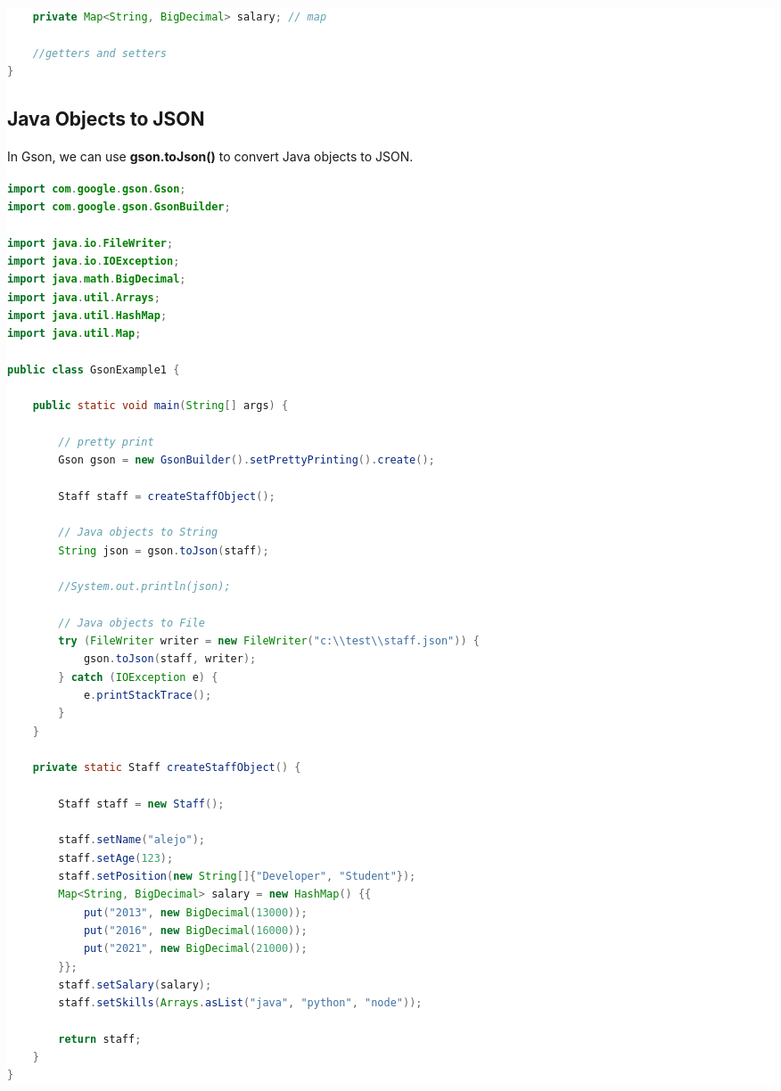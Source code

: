 ```java
    private Map<String, BigDecimal> salary; // map

    //getters and setters
}
```

## Java Objects to JSON

In Gson, we can use **gson.toJson()** to convert Java objects to JSON.

```java
import com.google.gson.Gson;
import com.google.gson.GsonBuilder;

import java.io.FileWriter;
import java.io.IOException;
import java.math.BigDecimal;
import java.util.Arrays;
import java.util.HashMap;
import java.util.Map;

public class GsonExample1 {

    public static void main(String[] args) {

        // pretty print
        Gson gson = new GsonBuilder().setPrettyPrinting().create();

        Staff staff = createStaffObject();

        // Java objects to String
        String json = gson.toJson(staff);

        //System.out.println(json);

        // Java objects to File
        try (FileWriter writer = new FileWriter("c:\\test\\staff.json")) {
            gson.toJson(staff, writer);
        } catch (IOException e) {
            e.printStackTrace();
        }
    }

    private static Staff createStaffObject() {

        Staff staff = new Staff();

        staff.setName("alejo");
        staff.setAge(123);
        staff.setPosition(new String[]{"Developer", "Student"});
        Map<String, BigDecimal> salary = new HashMap() {{
            put("2013", new BigDecimal(13000));
            put("2016", new BigDecimal(16000));
            put("2021", new BigDecimal(21000));
        }};
        staff.setSalary(salary);
        staff.setSkills(Arrays.asList("java", "python", "node"));

        return staff;
    }
}
```
